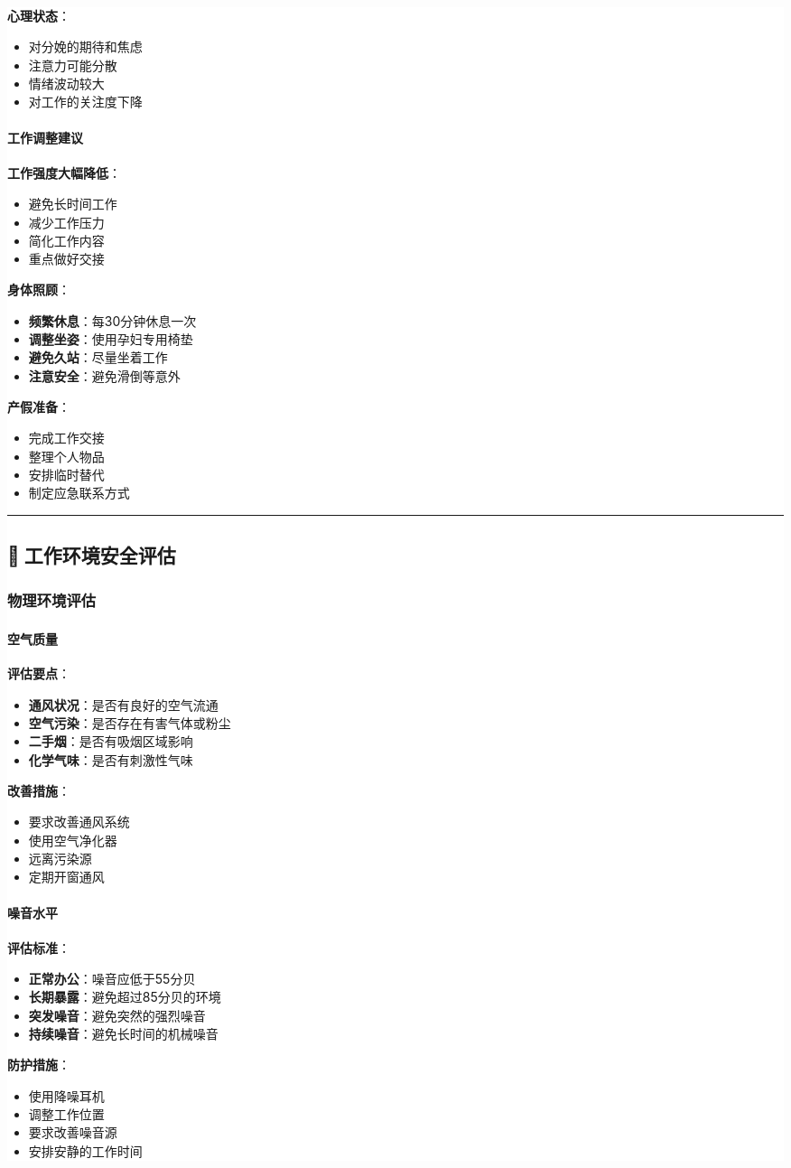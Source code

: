 **心理状态**：
- 对分娩的期待和焦虑
- 注意力可能分散
- 情绪波动较大
- 对工作的关注度下降

#### 工作调整建议
**工作强度大幅降低**：
- 避免长时间工作
- 减少工作压力
- 简化工作内容
- 重点做好交接

**身体照顾**：
- **频繁休息**：每30分钟休息一次
- **调整坐姿**：使用孕妇专用椅垫
- **避免久站**：尽量坐着工作
- **注意安全**：避免滑倒等意外

**产假准备**：
- 完成工作交接
- 整理个人物品
- 安排临时替代
- 制定应急联系方式

---

## 🏢 工作环境安全评估

### 物理环境评估

#### 空气质量
**评估要点**：
- **通风状况**：是否有良好的空气流通
- **空气污染**：是否存在有害气体或粉尘
- **二手烟**：是否有吸烟区域影响
- **化学气味**：是否有刺激性气味

**改善措施**：
- 要求改善通风系统
- 使用空气净化器
- 远离污染源
- 定期开窗通风

#### 噪音水平
**评估标准**：
- **正常办公**：噪音应低于55分贝
- **长期暴露**：避免超过85分贝的环境
- **突发噪音**：避免突然的强烈噪音
- **持续噪音**：避免长时间的机械噪音

**防护措施**：
- 使用降噪耳机
- 调整工作位置
- 要求改善噪音源
- 安排安静的工作时间
